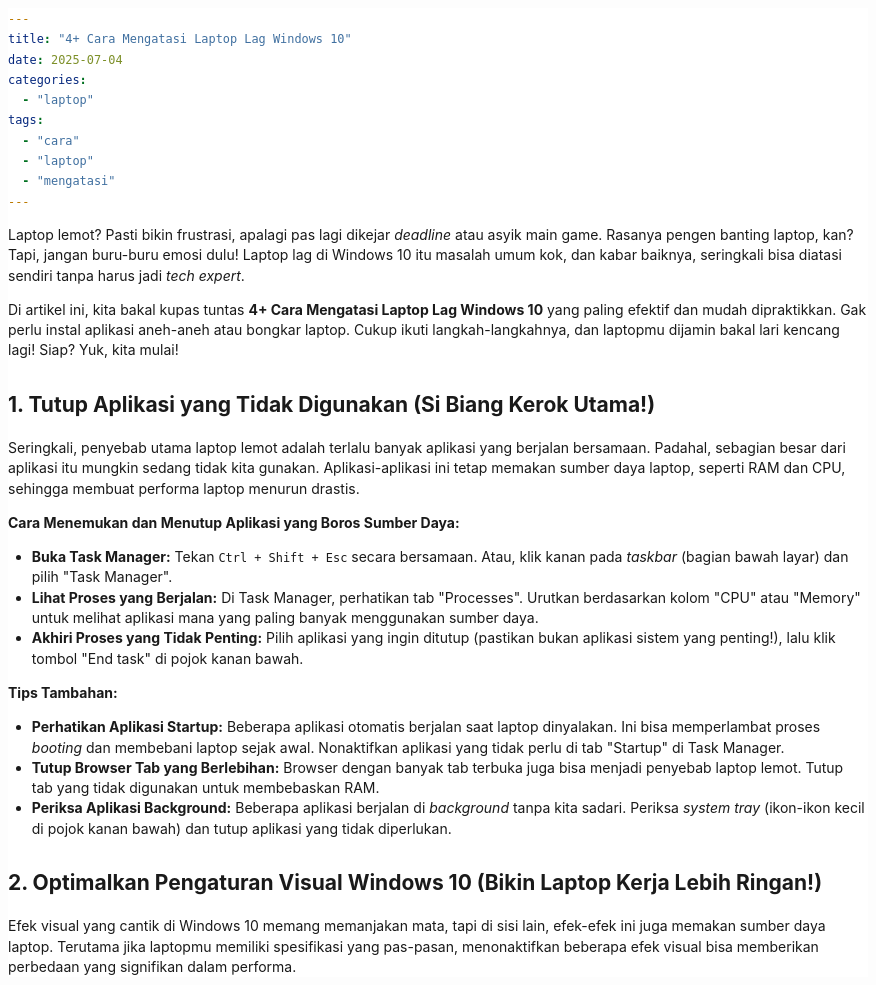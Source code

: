 ```yaml
---
title: "4+ Cara Mengatasi Laptop Lag Windows 10"
date: 2025-07-04
categories: 
  - "laptop"
tags: 
  - "cara"
  - "laptop"
  - "mengatasi"
---
```


Laptop lemot? Pasti bikin frustrasi, apalagi pas lagi dikejar _deadline_ atau asyik main game. Rasanya pengen banting laptop, kan? Tapi, jangan buru-buru emosi dulu! Laptop lag di Windows 10 itu masalah umum kok, dan kabar baiknya, seringkali bisa diatasi sendiri tanpa harus jadi _tech expert_.

Di artikel ini, kita bakal kupas tuntas **4+ Cara Mengatasi Laptop Lag Windows 10** yang paling efektif dan mudah dipraktikkan. Gak perlu instal aplikasi aneh-aneh atau bongkar laptop. Cukup ikuti langkah-langkahnya, dan laptopmu dijamin bakal lari kencang lagi! Siap? Yuk, kita mulai!

## 1\. Tutup Aplikasi yang Tidak Digunakan (Si Biang Kerok Utama!)

Seringkali, penyebab utama laptop lemot adalah terlalu banyak aplikasi yang berjalan bersamaan. Padahal, sebagian besar dari aplikasi itu mungkin sedang tidak kita gunakan. Aplikasi-aplikasi ini tetap memakan sumber daya laptop, seperti RAM dan CPU, sehingga membuat performa laptop menurun drastis.

**Cara Menemukan dan Menutup Aplikasi yang Boros Sumber Daya:**

- **Buka Task Manager:** Tekan `Ctrl + Shift + Esc` secara bersamaan. Atau, klik kanan pada _taskbar_ (bagian bawah layar) dan pilih "Task Manager".
- **Lihat Proses yang Berjalan:** Di Task Manager, perhatikan tab "Processes". Urutkan berdasarkan kolom "CPU" atau "Memory" untuk melihat aplikasi mana yang paling banyak menggunakan sumber daya.
- **Akhiri Proses yang Tidak Penting:** Pilih aplikasi yang ingin ditutup (pastikan bukan aplikasi sistem yang penting!), lalu klik tombol "End task" di pojok kanan bawah.

**Tips Tambahan:**

- **Perhatikan Aplikasi Startup:** Beberapa aplikasi otomatis berjalan saat laptop dinyalakan. Ini bisa memperlambat proses _booting_ dan membebani laptop sejak awal. Nonaktifkan aplikasi yang tidak perlu di tab "Startup" di Task Manager.
- **Tutup Browser Tab yang Berlebihan:** Browser dengan banyak tab terbuka juga bisa menjadi penyebab laptop lemot. Tutup tab yang tidak digunakan untuk membebaskan RAM.
- **Periksa Aplikasi Background:** Beberapa aplikasi berjalan di _background_ tanpa kita sadari. Periksa _system tray_ (ikon-ikon kecil di pojok kanan bawah) dan tutup aplikasi yang tidak diperlukan.

## 2\. Optimalkan Pengaturan Visual Windows 10 (Bikin Laptop Kerja Lebih Ringan!)

Efek visual yang cantik di Windows 10 memang memanjakan mata, tapi di sisi lain, efek-efek ini juga memakan sumber daya laptop. Terutama jika laptopmu memiliki spesifikasi yang pas-pasan, menonaktifkan beberapa efek visual bisa memberikan perbedaan yang signifikan dalam performa.
